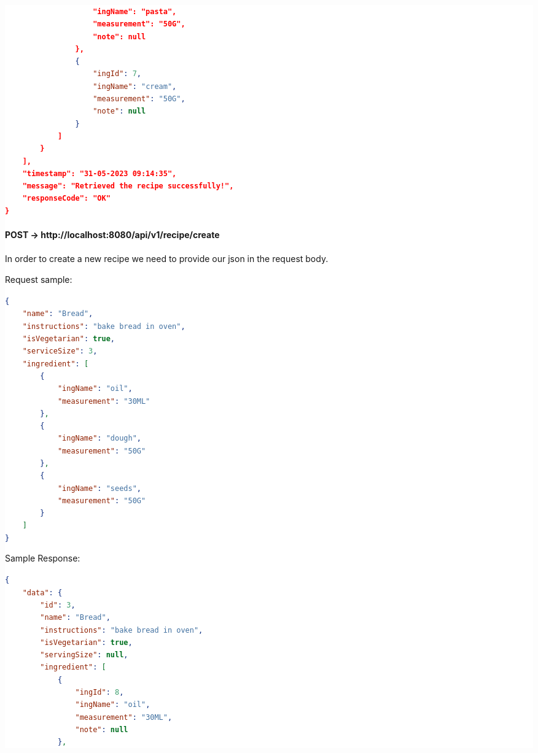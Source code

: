 ```json
                    "ingName": "pasta",
                    "measurement": "50G",
                    "note": null
                },
                {
                    "ingId": 7,
                    "ingName": "cream",
                    "measurement": "50G",
                    "note": null
                }
            ]
        }
    ],
    "timestamp": "31-05-2023 09:14:35",
    "message": "Retrieved the recipe successfully!",
    "responseCode": "OK"
}

```

#### POST -> http://localhost:8080/api/v1/recipe/create

In order to create a new recipe we need to provide our json in the request body.

Request sample:

```json
{
    "name": "Bread",
    "instructions": "bake bread in oven",
    "isVegetarian": true,
    "serviceSize": 3,
    "ingredient": [
        {
            "ingName": "oil",
            "measurement": "30ML"
        },
        {
            "ingName": "dough",
            "measurement": "50G"
        },
        {
            "ingName": "seeds",
            "measurement": "50G"
        }
    ]
}
```

Sample Response:

```json
{
    "data": {
        "id": 3,
        "name": "Bread",
        "instructions": "bake bread in oven",
        "isVegetarian": true,
        "servingSize": null,
        "ingredient": [
            {
                "ingId": 8,
                "ingName": "oil",
                "measurement": "30ML",
                "note": null
            },
```